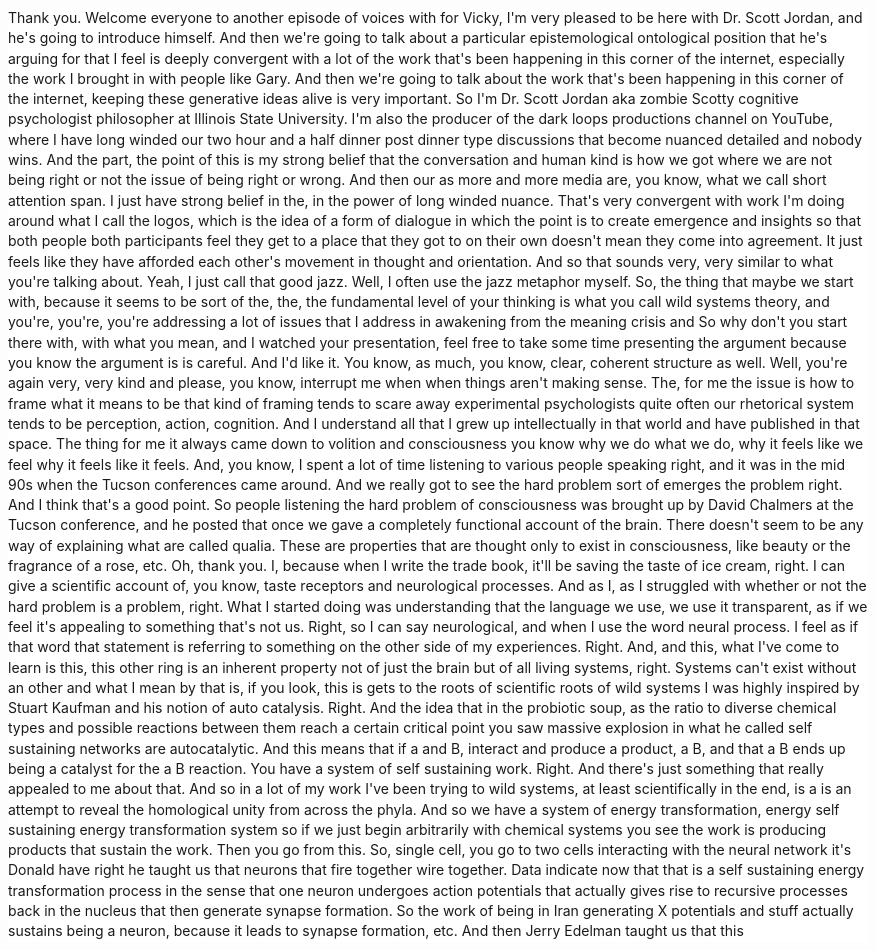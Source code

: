  Thank you. Welcome everyone to another episode of voices with for Vicky, I'm very pleased to be here with Dr. Scott Jordan, and he's going to introduce himself. And then we're going to talk about a particular epistemological ontological position that he's arguing for that I feel is deeply convergent with a lot of the work that's been happening in this corner of the internet, especially the work I brought in with people like Gary. And then we're going to talk about the work that's been happening in this corner of the internet, keeping these generative ideas alive is very important. So I'm Dr. Scott Jordan aka zombie Scotty cognitive psychologist philosopher at Illinois State University. I'm also the producer of the dark loops productions channel on YouTube, where I have long winded our two hour and a half dinner post dinner type discussions that become nuanced detailed and nobody wins. And the part, the point of this is my strong belief that the conversation and human kind is how we got where we are not being right or not the issue of being right or wrong. And then our as more and more media are, you know, what we call short attention span. I just have strong belief in the, in the power of long winded nuance. That's very convergent with work I'm doing around what I call the logos, which is the idea of a form of dialogue in which the point is to create emergence and insights so that both people both participants feel they get to a place that they got to on their own doesn't mean they come into agreement. It just feels like they have afforded each other's movement in thought and orientation. And so that sounds very, very similar to what you're talking about. Yeah, I just call that good jazz. Well, I often use the jazz metaphor myself. So, the thing that maybe we start with, because it seems to be sort of the, the, the fundamental level of your thinking is what you call wild systems theory, and you're, you're, you're addressing a lot of issues that I address in awakening from the meaning crisis and So why don't you start there with, with what you mean, and I watched your presentation, feel free to take some time presenting the argument because you know the argument is is careful. And I'd like it. You know, as much, you know, clear, coherent structure as well. Well, you're again very, very kind and please, you know, interrupt me when when things aren't making sense. The, for me the issue is how to frame what it means to be that kind of framing tends to scare away experimental psychologists quite often our rhetorical system tends to be perception, action, cognition. And I understand all that I grew up intellectually in that world and have published in that space. The thing for me it always came down to volition and consciousness you know why we do what we do, why it feels like we feel why it feels like it feels. And, you know, I spent a lot of time listening to various people speaking right, and it was in the mid 90s when the Tucson conferences came around. And we really got to see the hard problem sort of emerges the problem right. And I think that's a good point. So people listening the hard problem of consciousness was brought up by David Chalmers at the Tucson conference, and he posted that once we gave a completely functional account of the brain. There doesn't seem to be any way of explaining what are called qualia. These are properties that are thought only to exist in consciousness, like beauty or the fragrance of a rose, etc. Oh, thank you. I, because when I write the trade book, it'll be saving the taste of ice cream, right. I can give a scientific account of, you know, taste receptors and neurological processes. And as I, as I struggled with whether or not the hard problem is a problem, right. What I started doing was understanding that the language we use, we use it transparent, as if we feel it's appealing to something that's not us. Right, so I can say neurological, and when I use the word neural process. I feel as if that word that statement is referring to something on the other side of my experiences. Right. And, and this, what I've come to learn is this, this other ring is an inherent property not of just the brain but of all living systems, right. Systems can't exist without an other and what I mean by that is, if you look, this is gets to the roots of scientific roots of wild systems I was highly inspired by Stuart Kaufman and his notion of auto catalysis. Right. And the idea that in the probiotic soup, as the ratio to diverse chemical types and possible reactions between them reach a certain critical point you saw massive explosion in what he called self sustaining networks are autocatalytic. And this means that if a and B, interact and produce a product, a B, and that a B ends up being a catalyst for the a B reaction. You have a system of self sustaining work. Right. And there's just something that really appealed to me about that. And so in a lot of my work I've been trying to wild systems, at least scientifically in the end, is a is an attempt to reveal the homological unity from across the phyla. And so we have a system of energy transformation, energy self sustaining energy transformation system so if we just begin arbitrarily with chemical systems you see the work is producing products that sustain the work. Then you go from this. So, single cell, you go to two cells interacting with the neural network it's Donald have right he taught us that neurons that fire together wire together. Data indicate now that that is a self sustaining energy transformation process in the sense that one neuron undergoes action potentials that actually gives rise to recursive processes back in the nucleus that then generate synapse formation. So the work of being in Iran generating X potentials and stuff actually sustains being a neuron, because it leads to synapse formation, etc. And then Jerry Edelman taught us that this